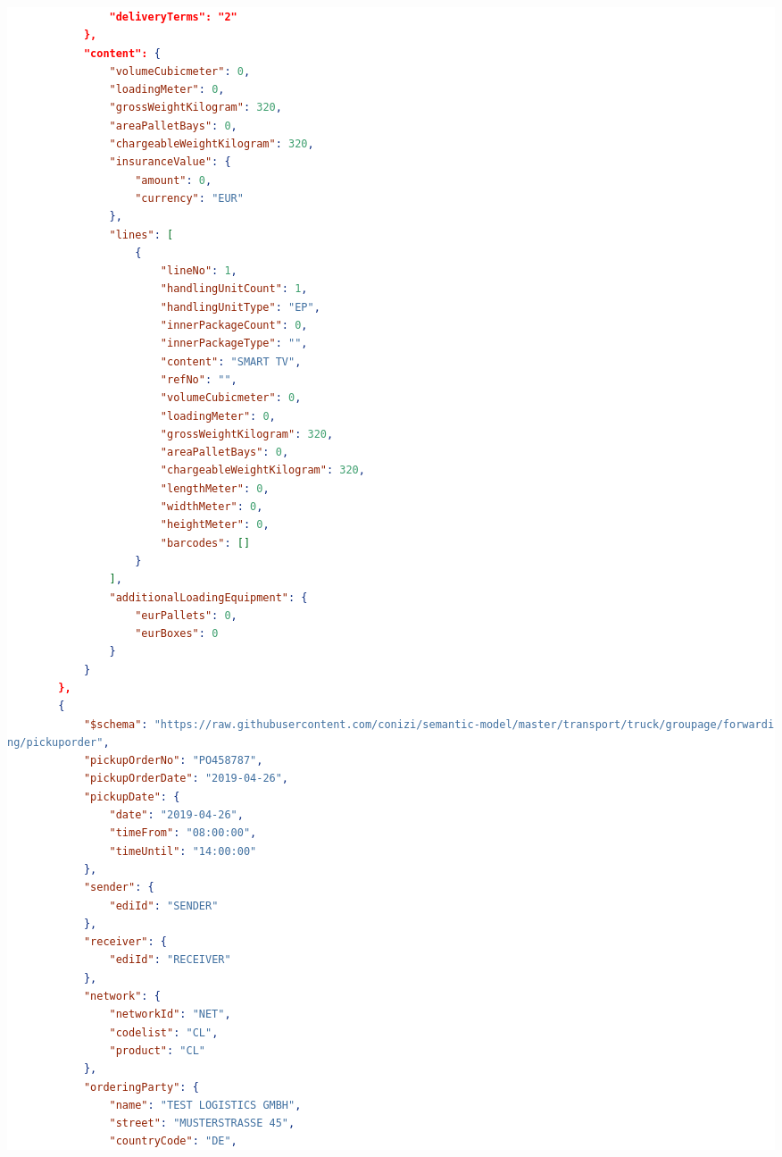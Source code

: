 ```json
				"deliveryTerms": "2"
			},
			"content": {
				"volumeCubicmeter": 0,
				"loadingMeter": 0,
				"grossWeightKilogram": 320,
				"areaPalletBays": 0,
				"chargeableWeightKilogram": 320,
				"insuranceValue": {
					"amount": 0,
					"currency": "EUR"
				},
				"lines": [
					{
						"lineNo": 1,
						"handlingUnitCount": 1,
						"handlingUnitType": "EP",
						"innerPackageCount": 0,
						"innerPackageType": "",
						"content": "SMART TV",
						"refNo": "",
						"volumeCubicmeter": 0,
						"loadingMeter": 0,
						"grossWeightKilogram": 320,
						"areaPalletBays": 0,
						"chargeableWeightKilogram": 320,
						"lengthMeter": 0,
						"widthMeter": 0,
						"heightMeter": 0,
						"barcodes": []
					}
				],
				"additionalLoadingEquipment": {
					"eurPallets": 0,
					"eurBoxes": 0
				}
			}
		},
		{
			"$schema": "https://raw.githubusercontent.com/conizi/semantic-model/master/transport/truck/groupage/forwarding/pickuporder",
			"pickupOrderNo": "PO458787",
			"pickupOrderDate": "2019-04-26",
			"pickupDate": {
				"date": "2019-04-26",
				"timeFrom": "08:00:00",
				"timeUntil": "14:00:00"
			},
			"sender": {
				"ediId": "SENDER"
			},
			"receiver": {
				"ediId": "RECEIVER"
			},
			"network": {
				"networkId": "NET",
				"codelist": "CL",
				"product": "CL"
			},
			"orderingParty": {
				"name": "TEST LOGISTICS GMBH",
				"street": "MUSTERSTRASSE 45",
				"countryCode": "DE",
```